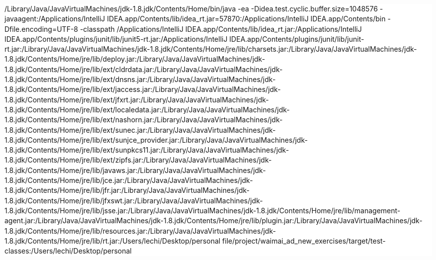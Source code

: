 /Library/Java/JavaVirtualMachines/jdk-1.8.jdk/Contents/Home/bin/java -ea -Didea.test.cyclic.buffer.size=1048576 -javaagent:/Applications/IntelliJ IDEA.app/Contents/lib/idea_rt.jar=57870:/Applications/IntelliJ IDEA.app/Contents/bin -Dfile.encoding=UTF-8 -classpath /Applications/IntelliJ IDEA.app/Contents/lib/idea_rt.jar:/Applications/IntelliJ IDEA.app/Contents/plugins/junit/lib/junit5-rt.jar:/Applications/IntelliJ IDEA.app/Contents/plugins/junit/lib/junit-rt.jar:/Library/Java/JavaVirtualMachines/jdk-1.8.jdk/Contents/Home/jre/lib/charsets.jar:/Library/Java/JavaVirtualMachines/jdk-1.8.jdk/Contents/Home/jre/lib/deploy.jar:/Library/Java/JavaVirtualMachines/jdk-1.8.jdk/Contents/Home/jre/lib/ext/cldrdata.jar:/Library/Java/JavaVirtualMachines/jdk-1.8.jdk/Contents/Home/jre/lib/ext/dnsns.jar:/Library/Java/JavaVirtualMachines/jdk-1.8.jdk/Contents/Home/jre/lib/ext/jaccess.jar:/Library/Java/JavaVirtualMachines/jdk-1.8.jdk/Contents/Home/jre/lib/ext/jfxrt.jar:/Library/Java/JavaVirtualMachines/jdk-1.8.jdk/Contents/Home/jre/lib/ext/localedata.jar:/Library/Java/JavaVirtualMachines/jdk-1.8.jdk/Contents/Home/jre/lib/ext/nashorn.jar:/Library/Java/JavaVirtualMachines/jdk-1.8.jdk/Contents/Home/jre/lib/ext/sunec.jar:/Library/Java/JavaVirtualMachines/jdk-1.8.jdk/Contents/Home/jre/lib/ext/sunjce_provider.jar:/Library/Java/JavaVirtualMachines/jdk-1.8.jdk/Contents/Home/jre/lib/ext/sunpkcs11.jar:/Library/Java/JavaVirtualMachines/jdk-1.8.jdk/Contents/Home/jre/lib/ext/zipfs.jar:/Library/Java/JavaVirtualMachines/jdk-1.8.jdk/Contents/Home/jre/lib/javaws.jar:/Library/Java/JavaVirtualMachines/jdk-1.8.jdk/Contents/Home/jre/lib/jce.jar:/Library/Java/JavaVirtualMachines/jdk-1.8.jdk/Contents/Home/jre/lib/jfr.jar:/Library/Java/JavaVirtualMachines/jdk-1.8.jdk/Contents/Home/jre/lib/jfxswt.jar:/Library/Java/JavaVirtualMachines/jdk-1.8.jdk/Contents/Home/jre/lib/jsse.jar:/Library/Java/JavaVirtualMachines/jdk-1.8.jdk/Contents/Home/jre/lib/management-agent.jar:/Library/Java/JavaVirtualMachines/jdk-1.8.jdk/Contents/Home/jre/lib/plugin.jar:/Library/Java/JavaVirtualMachines/jdk-1.8.jdk/Contents/Home/jre/lib/resources.jar:/Library/Java/JavaVirtualMachines/jdk-1.8.jdk/Contents/Home/jre/lib/rt.jar:/Users/lechi/Desktop/personal file/project/waimai_ad_new_exercises/target/test-classes:/Users/lechi/Desktop/personal